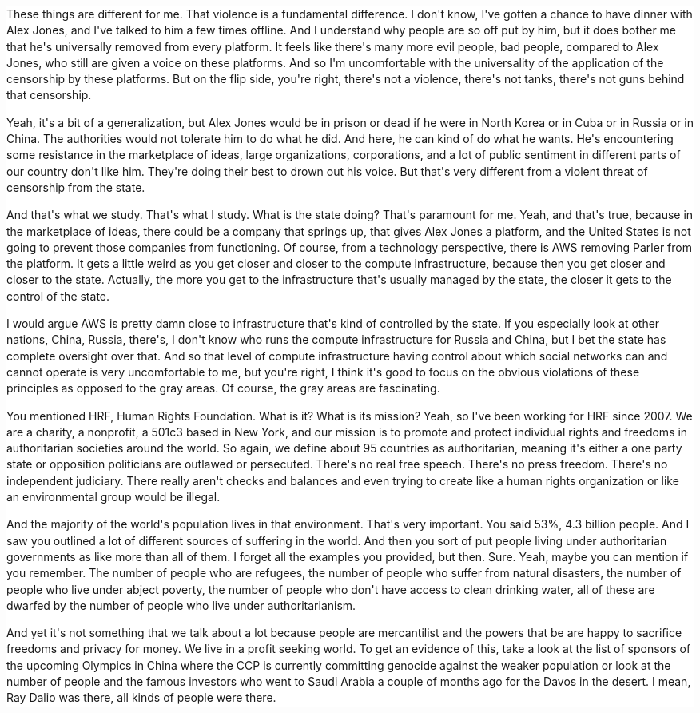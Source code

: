 These things are different for me. That violence is a fundamental difference. I don't know, I've gotten a chance to have dinner with Alex Jones, and I've talked to him a few times offline. And I understand why people are so off put by him, but it does bother me that he's universally removed from every platform. It feels like there's many more evil people, bad people, compared to Alex Jones, who still are given a voice on these platforms. And so I'm uncomfortable with the universality of the application of the censorship by these platforms. But on the flip side, you're right, there's not a violence, there's not tanks, there's not guns behind that censorship.

Yeah, it's a bit of a generalization, but Alex Jones would be in prison or dead if he were in North Korea or in Cuba or in Russia or in China. The authorities would not tolerate him to do what he did. And here, he can kind of do what he wants. He's encountering some resistance in the marketplace of ideas, large organizations, corporations, and a lot of public sentiment in different parts of our country don't like him. They're doing their best to drown out his voice. But that's very different from a violent threat of censorship from the state.

And that's what we study. That's what I study. What is the state doing? That's paramount for me. Yeah, and that's true, because in the marketplace of ideas, there could be a company that springs up, that gives Alex Jones a platform, and the United States is not going to prevent those companies from functioning. Of course, from a technology perspective, there is AWS removing Parler from the platform. It gets a little weird as you get closer and closer to the compute infrastructure, because then you get closer and closer to the state. Actually, the more you get to the infrastructure that's usually managed by the state, the closer it gets to the control of the state.

I would argue AWS is pretty damn close to infrastructure that's kind of controlled by the state. If you especially look at other nations, China, Russia, there's, I don't know who runs the compute infrastructure for Russia and China, but I bet the state has complete oversight over that. And so that level of compute infrastructure having control about which social networks can and cannot operate is very uncomfortable to me, but you're right, I think it's good to focus on the obvious violations of these principles as opposed to the gray areas. Of course, the gray areas are fascinating.

You mentioned HRF, Human Rights Foundation. What is it? What is its mission? Yeah, so I've been working for HRF since 2007. We are a charity, a nonprofit, a 501c3 based in New York, and our mission is to promote and protect individual rights and freedoms in authoritarian societies around the world. So again, we define about 95 countries as authoritarian, meaning it's either a one party state or opposition politicians are outlawed or persecuted. There's no real free speech. There's no press freedom. There's no independent judiciary. There really aren't checks and balances and even trying to create like a human rights organization or like an environmental group would be illegal.

And the majority of the world's population lives in that environment. That's very important. You said 53%, 4.3 billion people. And I saw you outlined a lot of different sources of suffering in the world. And then you sort of put people living under authoritarian governments as like more than all of them. I forget all the examples you provided, but then. Sure. Yeah, maybe you can mention if you remember. The number of people who are refugees, the number of people who suffer from natural disasters, the number of people who live under abject poverty, the number of people who don't have access to clean drinking water, all of these are dwarfed by the number of people who live under authoritarianism.

And yet it's not something that we talk about a lot because people are mercantilist and the powers that be are happy to sacrifice freedoms and privacy for money. We live in a profit seeking world. To get an evidence of this, take a look at the list of sponsors of the upcoming Olympics in China where the CCP is currently committing genocide against the weaker population or look at the number of people and the famous investors who went to Saudi Arabia a couple of months ago for the Davos in the desert. I mean, Ray Dalio was there, all kinds of people were there.
